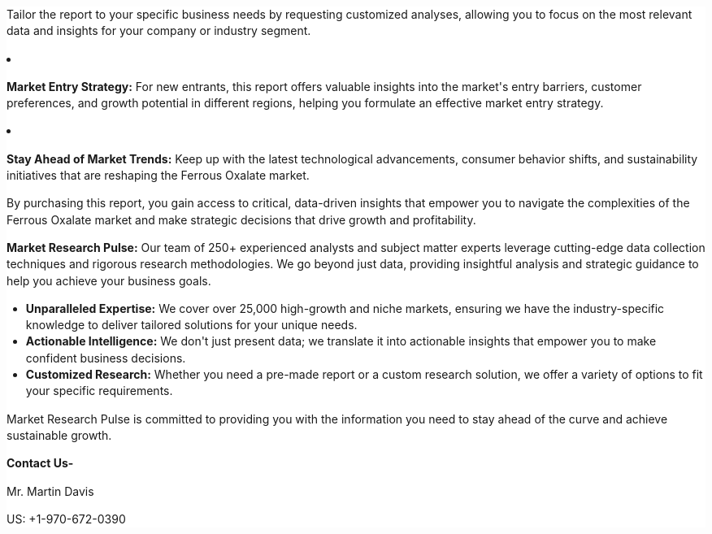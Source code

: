 Tailor the report to your specific business needs by requesting customized analyses, allowing you to focus on the most relevant data and insights for your company or industry segment.</p></li><li><p><strong>Market Entry Strategy:</strong> For new entrants, this report offers valuable insights into the market's entry barriers, customer preferences, and growth potential in different regions, helping you formulate an effective market entry strategy.</p></li><li><p><strong>Stay Ahead of Market Trends:</strong> Keep up with the latest technological advancements, consumer behavior shifts, and sustainability initiatives that are reshaping the Ferrous Oxalate market.</p></li></ol><p>By purchasing this report, you gain access to critical, data-driven insights that empower you to navigate the complexities of the Ferrous Oxalate market and make strategic decisions that drive growth and profitability.</p><p><strong>Market Research Pulse:</strong>&nbsp;Our team of 250+ experienced analysts and subject matter experts leverage cutting-edge data collection techniques and rigorous research methodologies. We go beyond just data, providing insightful analysis and strategic guidance to help you achieve your business goals.</p><ul><li><strong>Unparalleled Expertise:</strong>&nbsp;We cover over 25,000 high-growth and niche markets, ensuring we have the industry-specific knowledge to deliver tailored solutions for your unique needs.</li><li><strong>Actionable Intelligence:</strong>&nbsp;We don't just present data; we translate it into actionable insights that empower you to make confident business decisions.</li><li><strong>Customized Research:</strong>&nbsp;Whether you need a pre-made report or a custom research solution, we offer a variety of options to fit your specific requirements.</li></ul><p>Market Research Pulse is committed to providing you with the information you need to stay ahead of the curve and achieve sustainable growth.</p><p><strong>Contact Us-</strong></p><p>Mr. Martin Davis</p><p>US: +1-970-672-0390</p>
